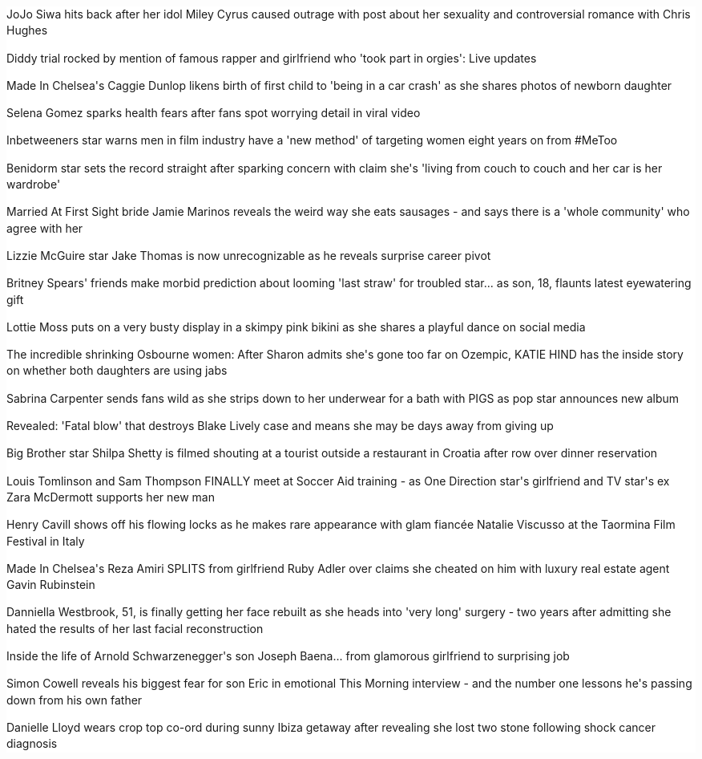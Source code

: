 JoJo Siwa hits back after her idol Miley Cyrus caused outrage with post about her sexuality and controversial romance with Chris Hughes

Diddy trial rocked by mention of famous rapper and girlfriend who 'took part in orgies': Live updates

Made In Chelsea's Caggie Dunlop likens birth of first child to 'being in a car crash' as she shares photos of newborn daughter

Selena Gomez sparks health fears after fans spot worrying detail in viral video

Inbetweeners star warns men in film industry have a 'new method' of targeting women eight years on from #MeToo

Benidorm star sets the record straight after sparking concern with claim she's 'living from couch to couch and her car is her wardrobe'

Married At First Sight bride Jamie Marinos reveals the weird way she eats sausages - and says there is a 'whole community' who agree with her

Lizzie McGuire star Jake Thomas is now unrecognizable as he reveals surprise career pivot

Britney Spears' friends make morbid prediction about looming 'last straw' for troubled star... as son, 18, flaunts latest eyewatering gift

Lottie Moss puts on a very busty display in a skimpy pink bikini as she shares a playful dance on social media

The incredible shrinking Osbourne women: After Sharon admits she's gone too far on Ozempic, KATIE HIND has the inside story on whether both daughters are using jabs

Sabrina Carpenter sends fans wild as she strips down to her underwear for a bath with PIGS as pop star announces new album

Revealed: 'Fatal blow' that destroys Blake Lively case and means she may be days away from giving up

Big Brother star Shilpa Shetty is filmed shouting at a tourist outside a restaurant in Croatia after row over dinner reservation

Louis Tomlinson and Sam Thompson FINALLY meet at Soccer Aid training - as One Direction star's girlfriend and TV star's ex Zara McDermott supports her new man

Henry Cavill shows off his flowing locks as he makes rare appearance with glam fiancée Natalie Viscusso at the Taormina Film Festival in Italy

Made In Chelsea's Reza Amiri SPLITS from girlfriend Ruby Adler over claims she cheated on him with luxury real estate agent Gavin Rubinstein

Danniella Westbrook, 51, is finally getting her face rebuilt as she heads into 'very long' surgery - two years after admitting she hated the results of her last facial reconstruction

Inside the life of Arnold Schwarzenegger's son Joseph Baena... from glamorous girlfriend to surprising job

Simon Cowell reveals his biggest fear for son Eric in emotional This Morning interview - and the number one lessons he's passing down from his own father

Danielle Lloyd wears crop top co-ord during sunny Ibiza getaway after revealing she lost two stone following shock cancer diagnosis
